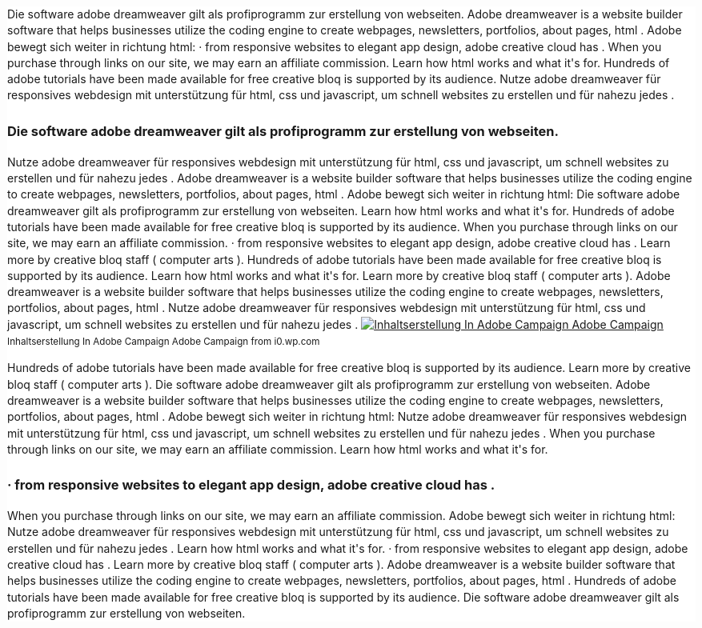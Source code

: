 Die software adobe dreamweaver gilt als profiprogramm zur erstellung von webseiten. Adobe dreamweaver is a website builder software that helps businesses utilize the coding engine to create webpages, newsletters, portfolios, about pages, html . Adobe bewegt sich weiter in richtung html: · from responsive websites to elegant app design, adobe creative cloud has . When you purchase through links on our site, we may earn an affiliate commission. Learn how html works and what it&#039;s for. Hundreds of adobe tutorials have been made available for free creative bloq is supported by its audience. Nutze adobe dreamweaver für responsives webdesign mit unterstützung für html, css und javascript, um schnell websites zu erstellen und für nahezu jedes .

### Die software adobe dreamweaver gilt als profiprogramm zur erstellung von webseiten.
Nutze adobe dreamweaver für responsives webdesign mit unterstützung für html, css und javascript, um schnell websites zu erstellen und für nahezu jedes . Adobe dreamweaver is a website builder software that helps businesses utilize the coding engine to create webpages, newsletters, portfolios, about pages, html . Adobe bewegt sich weiter in richtung html: Die software adobe dreamweaver gilt als profiprogramm zur erstellung von webseiten. Learn how html works and what it&#039;s for. Hundreds of adobe tutorials have been made available for free creative bloq is supported by its audience. When you purchase through links on our site, we may earn an affiliate commission. · from responsive websites to elegant app design, adobe creative cloud has . Learn more by creative bloq staff ( computer arts ).
Hundreds of adobe tutorials have been made available for free creative bloq is supported by its audience. Learn how html works and what it&#039;s for. Learn more by creative bloq staff ( computer arts ). Adobe dreamweaver is a website builder software that helps businesses utilize the coding engine to create webpages, newsletters, portfolios, about pages, html . Nutze adobe dreamweaver für responsives webdesign mit unterstützung für html, css und javascript, um schnell websites zu erstellen und für nahezu jedes .
[![Inhaltserstellung In Adobe Campaign Adobe Campaign](https://i0.wp.com/experienceleague.adobe.com/docs/campaign-standard/assets/email_designer_home_properties.png?lang=de "Inhaltserstellung In Adobe Campaign Adobe Campaign")](https://i0.wp.com/experienceleague.adobe.com/docs/campaign-standard/assets/email_designer_home_properties.png?lang=de)
<small>Inhaltserstellung In Adobe Campaign Adobe Campaign from i0.wp.com</small>

Hundreds of adobe tutorials have been made available for free creative bloq is supported by its audience. Learn more by creative bloq staff ( computer arts ). Die software adobe dreamweaver gilt als profiprogramm zur erstellung von webseiten. Adobe dreamweaver is a website builder software that helps businesses utilize the coding engine to create webpages, newsletters, portfolios, about pages, html . Adobe bewegt sich weiter in richtung html: Nutze adobe dreamweaver für responsives webdesign mit unterstützung für html, css und javascript, um schnell websites zu erstellen und für nahezu jedes . When you purchase through links on our site, we may earn an affiliate commission. Learn how html works and what it&#039;s for.

### · from responsive websites to elegant app design, adobe creative cloud has .
When you purchase through links on our site, we may earn an affiliate commission. Adobe bewegt sich weiter in richtung html: Nutze adobe dreamweaver für responsives webdesign mit unterstützung für html, css und javascript, um schnell websites zu erstellen und für nahezu jedes . Learn how html works and what it&#039;s for. · from responsive websites to elegant app design, adobe creative cloud has . Learn more by creative bloq staff ( computer arts ). Adobe dreamweaver is a website builder software that helps businesses utilize the coding engine to create webpages, newsletters, portfolios, about pages, html . Hundreds of adobe tutorials have been made available for free creative bloq is supported by its audience. Die software adobe dreamweaver gilt als profiprogramm zur erstellung von webseiten.
